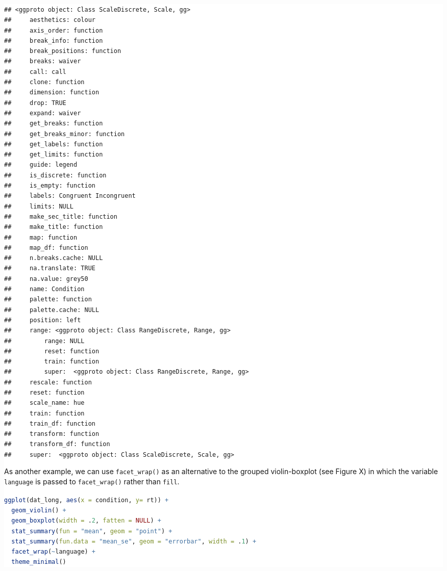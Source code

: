 ```
## <ggproto object: Class ScaleDiscrete, Scale, gg>
##     aesthetics: colour
##     axis_order: function
##     break_info: function
##     break_positions: function
##     breaks: waiver
##     call: call
##     clone: function
##     dimension: function
##     drop: TRUE
##     expand: waiver
##     get_breaks: function
##     get_breaks_minor: function
##     get_labels: function
##     get_limits: function
##     guide: legend
##     is_discrete: function
##     is_empty: function
##     labels: Congruent Incongruent
##     limits: NULL
##     make_sec_title: function
##     make_title: function
##     map: function
##     map_df: function
##     n.breaks.cache: NULL
##     na.translate: TRUE
##     na.value: grey50
##     name: Condition
##     palette: function
##     palette.cache: NULL
##     position: left
##     range: <ggproto object: Class RangeDiscrete, Range, gg>
##         range: NULL
##         reset: function
##         train: function
##         super:  <ggproto object: Class RangeDiscrete, Range, gg>
##     rescale: function
##     reset: function
##     scale_name: hue
##     train: function
##     train_df: function
##     transform: function
##     transform_df: function
##     super:  <ggproto object: Class ScaleDiscrete, Scale, gg>
```

As another example, we can use `facet_wrap()` as an alternative to the grouped violin-boxplot (see Figure X) in which the variable `language` is passed to `facet_wrap()` rather than `fill`. 


```r
ggplot(dat_long, aes(x = condition, y= rt)) +
  geom_violin() +
  geom_boxplot(width = .2, fatten = NULL) +
  stat_summary(fun = "mean", geom = "point") +
  stat_summary(fun.data = "mean_se", geom = "errorbar", width = .1) +
  facet_wrap(~language) +
  theme_minimal()
```
